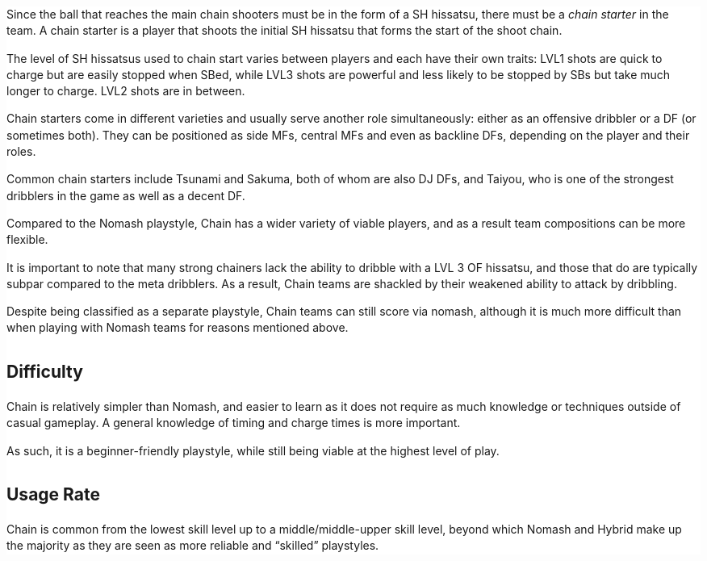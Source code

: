 Since the ball that reaches the main chain shooters must be in the form of a SH hissatsu, there must be a _chain starter_ in the team. 
A chain starter is a player that shoots the initial SH hissatsu that forms the start of the shoot chain. 

The level of SH hissatsus used to chain start varies between players and each have their own traits: 
LVL1 shots are quick to charge but are easily stopped when SBed, while LVL3 shots are powerful and less likely to be stopped by SBs but take much longer to charge. 
LVL2 shots are in between. 

Chain starters come in different varieties and usually serve another role simultaneously: either as an offensive dribbler or a DF (or sometimes both). 
They can be positioned as side MFs, central MFs and even as backline DFs, depending on the player and their roles.

Common chain starters include Tsunami and Sakuma, both of whom are also DJ DFs, 
and Taiyou, who is one of the strongest dribblers in the game as well as a decent DF.

Compared to the Nomash playstyle, Chain has a wider variety of viable players, and as a result team compositions can be more flexible.

It is important to note that many strong chainers lack the ability to dribble with a LVL 3 OF hissatsu, 
and those that do are typically subpar compared to the meta dribblers.
As a result, Chain teams are shackled by their weakened ability to attack by dribbling. 

Despite being classified as a separate playstyle, Chain teams can still score via nomash, 
although it is much more difficult than when playing with Nomash teams for reasons mentioned above. 

## Difficulty

Chain is relatively simpler than Nomash, and easier to learn as it does not require as much knowledge or techniques outside of casual gameplay. 
A general knowledge of timing and charge times is more important. 

As such, it is a beginner-friendly playstyle, while still being viable at the highest level of play.  

## Usage Rate

Chain is common from the lowest skill level up to a middle/middle-upper skill level, 
beyond which Nomash and Hybrid make up the majority as they are seen as more reliable and “skilled” playstyles. 


